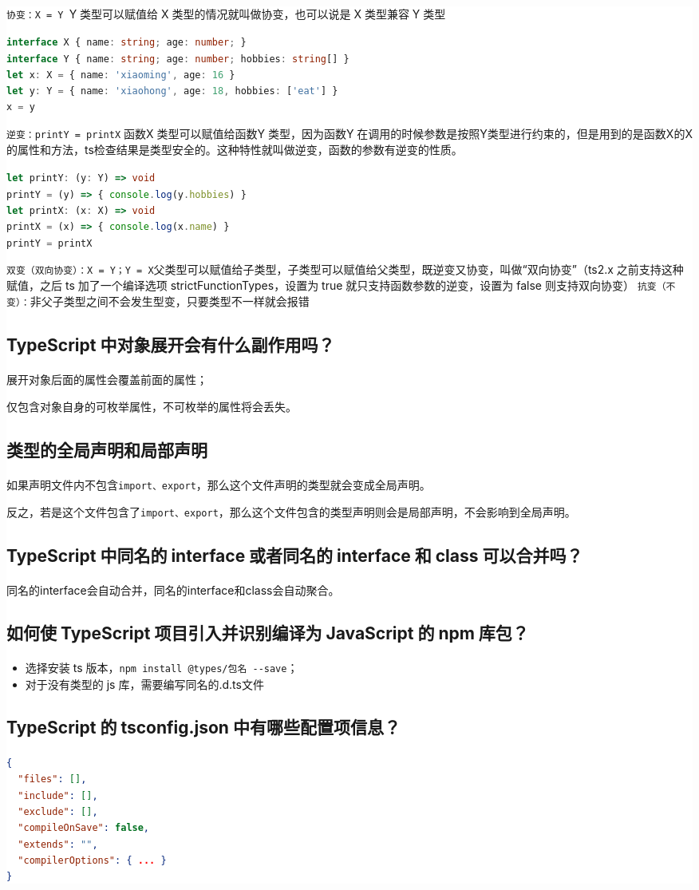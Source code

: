 `协变：X = Y `Y 类型可以赋值给 X 类型的情况就叫做协变，也可以说是 X 类型兼容 Y 类型

```ts
interface X { name: string; age: number; } 
interface Y { name: string; age: number; hobbies: string[] }
let x: X = { name: 'xiaoming', age: 16 }
let y: Y = { name: 'xiaohong', age: 18, hobbies: ['eat'] }
x = y
```

`逆变：printY = printX` 函数X 类型可以赋值给函数Y 类型，因为函数Y 在调用的时候参数是按照Y类型进行约束的，但是用到的是函数X的X的属性和方法，ts检查结果是类型安全的。这种特性就叫做逆变，函数的参数有逆变的性质。

```ts
let printY: (y: Y) => void
printY = (y) => { console.log(y.hobbies) }
let printX: (x: X) => void
printX = (x) => { console.log(x.name) }
printY = printX
```

`双变（双向协变）：X = Y；Y = X`父类型可以赋值给子类型，子类型可以赋值给父类型，既逆变又协变，叫做“双向协变”（ts2.x 之前支持这种赋值，之后 ts 加了一个编译选项 strictFunctionTypes，设置为 true 就只支持函数参数的逆变，设置为 false 则支持双向协变）
 `抗变（不变）：`非父子类型之间不会发生型变，只要类型不一样就会报错

##  **TypeScript 中对象展开会有什么副作用吗？**

展开对象后面的属性会覆盖前面的属性；

仅包含对象自身的可枚举属性，不可枚举的属性将会丢失。

## **类型的全局声明和局部声明**

如果声明文件内不包含`import、export`，那么这个文件声明的类型就会变成全局声明。

反之，若是这个文件包含了`import、export`，那么这个文件包含的类型声明则会是局部声明，不会影响到全局声明。

## **TypeScript 中同名的 interface 或者同名的 interface 和 class 可以合并吗？**

同名的interface会自动合并，同名的interface和class会自动聚合。

## **如何使 TypeScript 项目引入并识别编译为 JavaScript 的 npm 库包？**

- 选择安装 ts 版本，`npm install @types/包名 --save`；
- 对于没有类型的 js 库，需要编写同名的.d.ts文件

## **TypeScript 的 tsconfig.json 中有哪些配置项信息？**

```json
{
  "files": [],
  "include": [],
  "exclude": [],
  "compileOnSave": false,
  "extends": "",
  "compilerOptions": { ... }
}
```


 [index: number]: number; 
